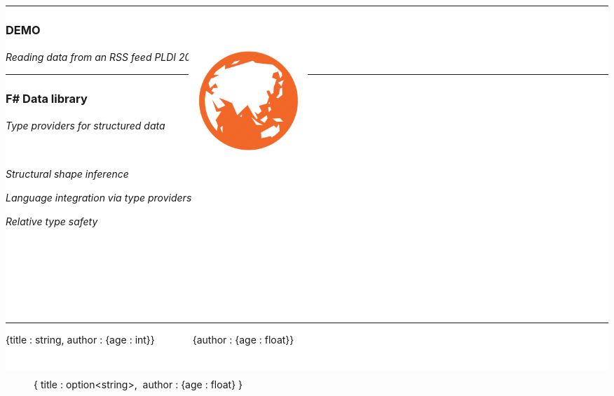 <img src="images/globe.png" style="position:absolute;left:285px;top:75px;width:170px" />
</div>

---------------------------------------------------------------------------------------------------

### DEMO

_Reading data from an RSS feed <span class="ref"><span>PLDI 2016</span></span>_

---------------------------------------------------------------------------------------------------

### F# Data library

_Type providers for structured data_

<div class="fragment narrow" style="padding:20px 0px 105px 0px;">
<p><i class="fa fa-adjust"></i> <em>Structural shape inference</em></p>
<p><i class="fa fa-sitemap"></i> <em>Language integration via type providers</em></p>
<p><i class="fa fa-bomb"></i> <em>Relative type safety</em></p>
</div>

---------------------------------------------------------------------------------------------------

<div class="diagram1">
<p>
  <span>{title&nbsp;:&nbsp;string,&nbsp;author&nbsp;:&nbsp;{age&nbsp;:&nbsp;int}}</span>
  <span style="margin-left:50px">{author&nbsp;:&nbsp;{age&nbsp;:&nbsp;float}}</span>
</p>  
<div class="fragment">
<p><span style="position:relative;top:55px;left:72px" class="arrow-down"></span></p>
<p>
  <span style="position:relative;top:30px;left:40px">{&nbsp;title&nbsp;:&nbsp;option&lt;string&gt;,
    &nbsp;author&nbsp;:&nbsp;{age&nbsp;:&nbsp;float}&nbsp;}</span>
</p>  
</div>
</div>
